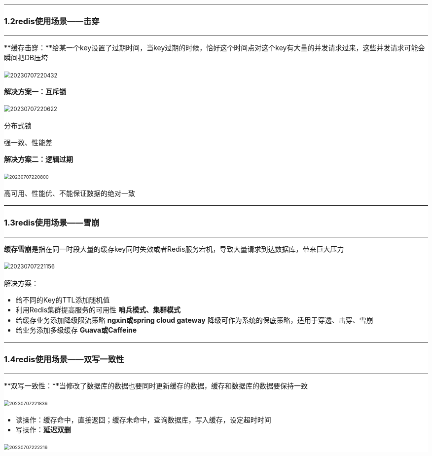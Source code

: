 ---------

### 1.2redis使用场景——击穿

----

**缓存击穿：**给某一个key设置了过期时间，当key过期的时候，恰好这个时间点对这个key有大量的并发请求过来，这些并发请求可能会瞬间把DB压垮

<img src="https://tonkyshan.cn/img/20230707220432.png" alt="20230707220432" style="zoom:80%;" />

**解决方案一：互斥锁**

<img src="https://tonkyshan.cn/img/20230707220622.png" alt="20230707220622" style="zoom: 80%;" />

分布式锁

强一致、性能差

**解决方案二：逻辑过期**

<img src="https://tonkyshan.cn/img/20230707220800.png" alt="20230707220800" style="zoom:67%;" />

高可用、性能优、不能保证数据的绝对一致

---------

### 1.3redis使用场景——雪崩

-----

**缓存雪崩**是指在同一时段大量的缓存key同时失效或者Redis服务宕机，导致大量请求到达数据库，带来巨大压力

<img src="https://tonkyshan.cn/img/20230707221156.png" alt="20230707221156" style="zoom:80%;" />

解决方案：

* 给不同的Key的TTL添加随机值
* 利用Redis集群提高服务的可用性  **哨兵模式、集群模式**
* 给缓存业务添加降级限流策略 **ngxin或spring cloud gateway** 降级可作为系统的保底策略，适用于穿透、击穿、雪崩
* 给业务添加多级缓存 **Guava或Caffeine**

----------

### 1.4redis使用场景——双写一致性

------

**双写一致性：**当修改了数据库的数据也要同时更新缓存的数据，缓存和数据库的数据要保持一致

<img src="https://tonkyshan.cn/img/20230707221836.png" alt="20230707221836" style="zoom:67%;" />

* 读操作：缓存命中，直接返回；缓存未命中，查询数据库，写入缓存，设定超时时间
* 写操作：**延迟双删**

<img src="https://tonkyshan.cn/img/20230707222216.png" alt="20230707222216" style="zoom: 67%;" />
